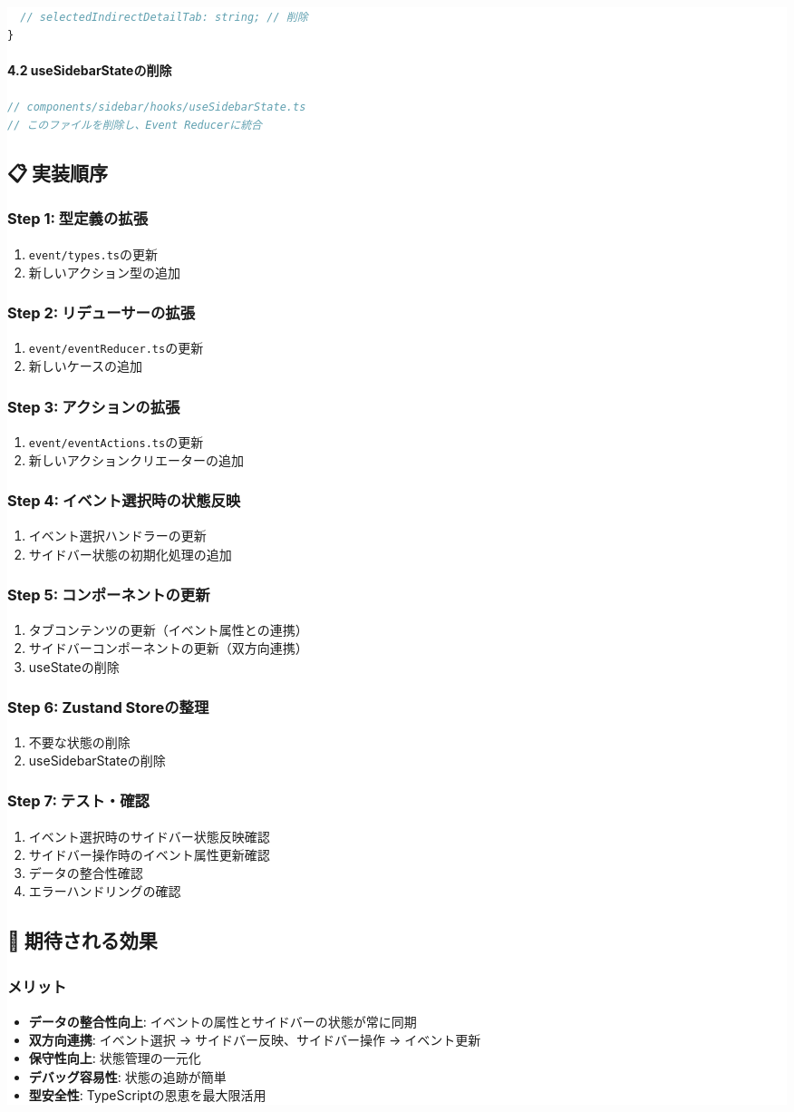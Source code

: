 ```typescript
  // selectedIndirectDetailTab: string; // 削除
}
```

#### 4.2 useSidebarStateの削除
```typescript
// components/sidebar/hooks/useSidebarState.ts
// このファイルを削除し、Event Reducerに統合
```

## 📋 実装順序

### Step 1: 型定義の拡張
1. `event/types.ts`の更新
2. 新しいアクション型の追加

### Step 2: リデューサーの拡張
1. `event/eventReducer.ts`の更新
2. 新しいケースの追加

### Step 3: アクションの拡張
1. `event/eventActions.ts`の更新
2. 新しいアクションクリエーターの追加

### Step 4: イベント選択時の状態反映
1. イベント選択ハンドラーの更新
2. サイドバー状態の初期化処理の追加

### Step 5: コンポーネントの更新
1. タブコンテンツの更新（イベント属性との連携）
2. サイドバーコンポーネントの更新（双方向連携）
3. useStateの削除

### Step 6: Zustand Storeの整理
1. 不要な状態の削除
2. useSidebarStateの削除

### Step 7: テスト・確認
1. イベント選択時のサイドバー状態反映確認
2. サイドバー操作時のイベント属性更新確認
3. データの整合性確認
4. エラーハンドリングの確認

## 🎯 期待される効果

### メリット
- **データの整合性向上**: イベントの属性とサイドバーの状態が常に同期
- **双方向連携**: イベント選択 → サイドバー反映、サイドバー操作 → イベント更新
- **保守性向上**: 状態管理の一元化
- **デバッグ容易性**: 状態の追跡が簡単
- **型安全性**: TypeScriptの恩恵を最大限活用
